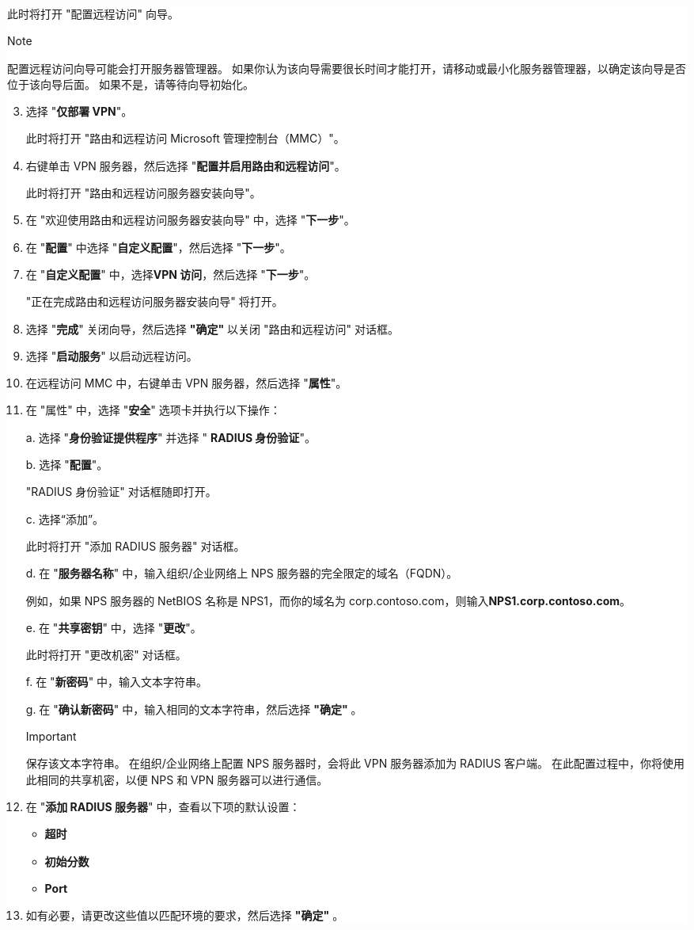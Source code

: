   此时将打开 "配置远程访问" 向导。

   >[!NOTE]
   >配置远程访问向导可能会打开服务器管理器。 如果你认为该向导需要很长时间才能打开，请移动或最小化服务器管理器，以确定该向导是否位于该向导后面。 如果不是，请等待向导初始化。

3. 选择 "**仅部署 VPN**"。

    此时将打开 "路由和远程访问 Microsoft 管理控制台（MMC）"。

4. 右键单击 VPN 服务器，然后选择 "**配置并启用路由和远程访问**"。

   此时将打开 "路由和远程访问服务器安装向导"。

5. 在 "欢迎使用路由和远程访问服务器安装向导" 中，选择 "**下一步**"。

6. 在 "**配置**" 中选择 "**自定义配置**"，然后选择 "**下一步**"。

7. 在 "**自定义配置**" 中，选择**VPN 访问**，然后选择 "**下一步**"。

   "正在完成路由和远程访问服务器安装向导" 将打开。

8. 选择 "**完成**" 关闭向导，然后选择 **"确定"** 以关闭 "路由和远程访问" 对话框。

9. 选择 "**启动服务**" 以启动远程访问。

10. 在远程访问 MMC 中，右键单击 VPN 服务器，然后选择 "**属性**"。

11. 在 "属性" 中，选择 "**安全**" 选项卡并执行以下操作：

    a. 选择 "**身份验证提供程序**" 并选择 " **RADIUS 身份验证**"。

    b. 选择 "**配置**"。

       "RADIUS 身份验证" 对话框随即打开。

    c. 选择“添加”。

       此时将打开 "添加 RADIUS 服务器" 对话框。

    d. 在 "**服务器名称**" 中，输入组织/企业网络上 NPS 服务器的完全限定的域名（FQDN）。
    
       例如，如果 NPS 服务器的 NetBIOS 名称是 NPS1，而你的域名为 corp.contoso.com，则输入**NPS1.corp.contoso.com**。

    e. 在 "**共享密钥**" 中，选择 "**更改**"。

       此时将打开 "更改机密" 对话框。

    f. 在 "**新密码**" 中，输入文本字符串。

    g. 在 "**确认新密码**" 中，输入相同的文本字符串，然后选择 **"确定"** 。

    >[!IMPORTANT]
    >保存该文本字符串。 在组织/企业网络上配置 NPS 服务器时，会将此 VPN 服务器添加为 RADIUS 客户端。 在此配置过程中，你将使用此相同的共享机密，以便 NPS 和 VPN 服务器可以进行通信。

12. 在 "**添加 RADIUS 服务器**" 中，查看以下项的默认设置：

    - **超时**

    - **初始分数**

    - **Port**

13. 如有必要，请更改这些值以匹配环境的要求，然后选择 **"确定"** 。
